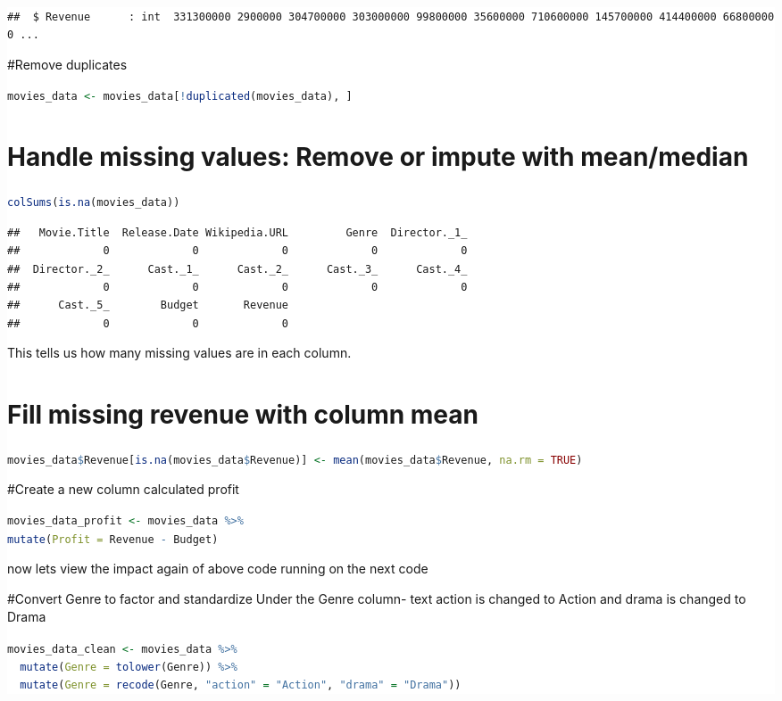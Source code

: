     ##  $ Revenue      : int  331300000 2900000 304700000 303000000 99800000 35600000 710600000 145700000 414400000 668000000 ...

\#Remove duplicates

``` r
movies_data <- movies_data[!duplicated(movies_data), ]
```

# Handle missing values: Remove or impute with mean/median

``` r
colSums(is.na(movies_data))
```

    ##   Movie.Title  Release.Date Wikipedia.URL         Genre  Director._1_ 
    ##             0             0             0             0             0 
    ##  Director._2_      Cast._1_      Cast._2_      Cast._3_      Cast._4_ 
    ##             0             0             0             0             0 
    ##      Cast._5_        Budget       Revenue 
    ##             0             0             0

This tells us how many missing values are in each column.

# Fill missing revenue with column mean

``` r
movies_data$Revenue[is.na(movies_data$Revenue)] <- mean(movies_data$Revenue, na.rm = TRUE)
```

\#Create a new column calculated profit

``` r
movies_data_profit <- movies_data %>%
mutate(Profit = Revenue - Budget)
```

now lets view the impact again of above code running on the next code

\#Convert Genre to factor and standardize Under the Genre column- text
action is changed to Action and drama is changed to Drama

``` r
movies_data_clean <- movies_data %>%
  mutate(Genre = tolower(Genre)) %>%
  mutate(Genre = recode(Genre, "action" = "Action", "drama" = "Drama"))
```
